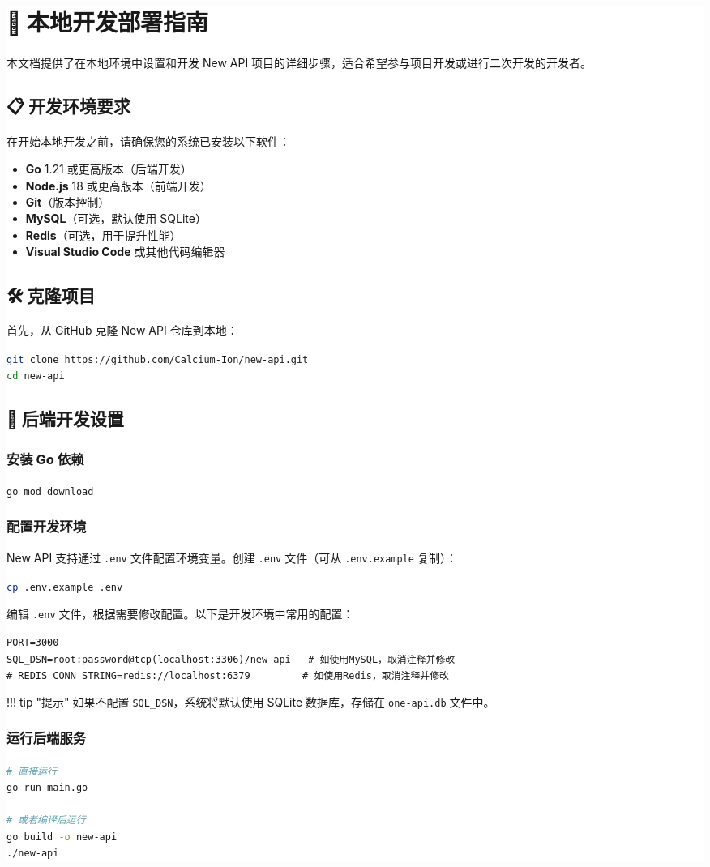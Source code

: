 # 🚀 本地开发部署指南

本文档提供了在本地环境中设置和开发 New API 项目的详细步骤，适合希望参与项目开发或进行二次开发的开发者。

## 📋 开发环境要求

在开始本地开发之前，请确保您的系统已安装以下软件：

- **Go** 1.21 或更高版本（后端开发）
- **Node.js** 18 或更高版本（前端开发）
- **Git**（版本控制）
- **MySQL**（可选，默认使用 SQLite）
- **Redis**（可选，用于提升性能）
- **Visual Studio Code** 或其他代码编辑器

## 🛠️ 克隆项目

首先，从 GitHub 克隆 New API 仓库到本地：

```bash
git clone https://github.com/Calcium-Ion/new-api.git
cd new-api
```

## 🔧 后端开发设置

### 安装 Go 依赖

```bash
go mod download
```

### 配置开发环境

New API 支持通过 `.env` 文件配置环境变量。创建 `.env` 文件（可从 `.env.example` 复制）：

```bash
cp .env.example .env
```

编辑 `.env` 文件，根据需要修改配置。以下是开发环境中常用的配置：

```env
PORT=3000
SQL_DSN=root:password@tcp(localhost:3306)/new-api   # 如使用MySQL，取消注释并修改
# REDIS_CONN_STRING=redis://localhost:6379         # 如使用Redis，取消注释并修改
```

!!! tip "提示"
    如果不配置 `SQL_DSN`，系统将默认使用 SQLite 数据库，存储在 `one-api.db` 文件中。

### 运行后端服务

```bash
# 直接运行
go run main.go

# 或者编译后运行
go build -o new-api
./new-api
```
